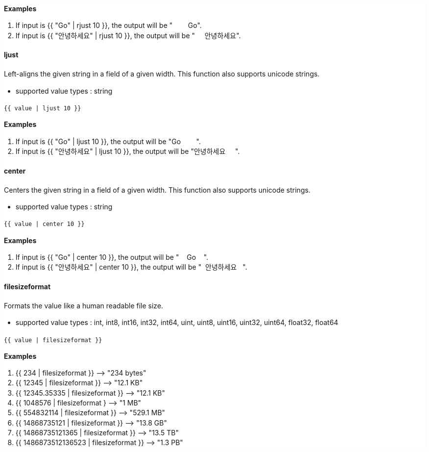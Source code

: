 **Examples**

1. If input is {{ "Go" | rjust 10 }}, the output will be "&nbsp;&nbsp;&nbsp;&nbsp;&nbsp;&nbsp;&nbsp;&nbsp;Go".
1. If input is {{ "안녕하세요" | rjust 10 }}, the output will be "&nbsp;&nbsp;&nbsp;&nbsp;&nbsp;안녕하세요".



#### ljust

Left-aligns the given string in a field of a given width. This function also supports unicode strings. 

* supported value types : string

```
{{ value | ljust 10 }}
```

**Examples**

1. If input is {{ "Go" | ljust 10 }}, the output will be "Go&nbsp;&nbsp;&nbsp;&nbsp;&nbsp;&nbsp;&nbsp;&nbsp;".
1. If input is {{ "안녕하세요" | ljust 10 }}, the output will be "안녕하세요&nbsp;&nbsp;&nbsp;&nbsp;&nbsp;".



#### center

Centers the given string in a field of a given width. This function also supports unicode strings. 

* supported value types : string

```
{{ value | center 10 }}
```

**Examples**

1. If input is {{ "Go" | center 10 }}, the output will be "&nbsp;&nbsp;&nbsp;&nbsp;Go&nbsp;&nbsp;&nbsp;&nbsp;".
1. If input is {{ "안녕하세요" | center 10 }}, the output will be "&nbsp;&nbsp;안녕하세요&nbsp;&nbsp;&nbsp;".



#### filesizeformat

Formats the value like a human readable file size.

* supported value types : int, int8, int16, int32, int64, uint, uint8, uint16, uint32, uint64, float32, float64

```
{{ value | filesizeformat }}
```

**Examples**

1. {{ 234 | filesizeformat }} --> "234 bytes"
1. {{ 12345 | filesizeformat }} --> "12.1 KB"
1. {{ 12345.35335 | filesizeformat }} --> "12.1 KB"
1. {{ 1048576 | filesizeformat } --> "1 MB"
1. {{ 554832114 | filesizeformat }} --> "529.1 MB"
1. {{ 14868735121 | filesizeformat }} --> "13.8 GB"
1. {{ 14868735121365 | filesizeformat }} --> "13.5 TB"
1. {{ 1486873512136523 | filesizeformat }} --> "1.3 PB"
